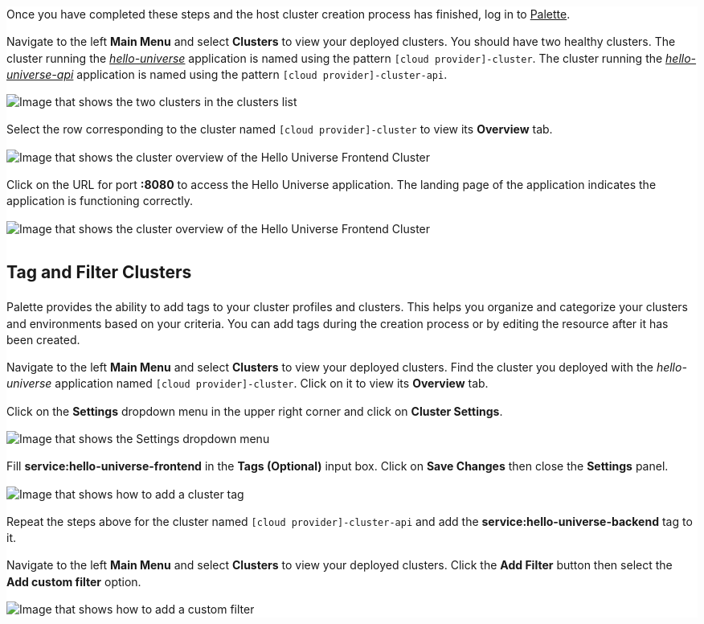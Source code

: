 Once you have completed these steps and the host cluster creation process has finished, log in to [Palette](https://console.spectrocloud.com). 

Navigate to the left **Main Menu** and select **Clusters** to view your deployed clusters. You should have two healthy clusters. The cluster running the [*hello-universe*](https://github.com/spectrocloud/hello-universe) application is named using the pattern `[cloud provider]-cluster`. The cluster running the [*hello-universe-api*](https://github.com/spectrocloud/hello-universe-api) application is named using the pattern `[cloud provider]-cluster-api`.

![Image that shows the two clusters in the clusters list](/tutorials/deploy-cluster-profile-updates/clusters_cluster-management_deploy-cluster-profile-updates_deployed-clusters-start-setup.png)

Select the row corresponding to the  cluster named `[cloud provider]-cluster` to view its **Overview** tab.

![Image that shows the cluster overview of the Hello Universe Frontend Cluster](/tutorials/deploy-cluster-profile-updates/clusters_cluster-management_deploy-cluster-profile-updates_deployed-FE-cluster.png)

Click on the URL for port **:8080** to access the Hello Universe application. The landing page of the application indicates the application is functioning correctly.

![Image that shows the cluster overview of the Hello Universe Frontend Cluster](/tutorials/deploy-cluster-profile-updates/clusters_cluster-management_deploy-cluster-profile-updates_hello-universe-without-api.png)

</TabItem>
</Tabs>

## Tag and Filter Clusters

Palette provides the ability to add tags to your cluster profiles and clusters. This helps you organize and categorize your clusters and environments based on your criteria. You can add tags during the creation process or by editing the resource after it has been created.

<Tabs groupId="tutorial">
<TabItem label="UI workflow" value="UI">

Navigate to the left **Main Menu** and select **Clusters** to view your deployed clusters. Find the cluster you deployed with the *hello-universe* application named `[cloud provider]-cluster`. Click on it to view its **Overview** tab. 

Click on the **Settings** dropdown menu in the upper right corner and click on **Cluster Settings**.

![Image that shows the Settings dropdown menu](/tutorials/deploy-cluster-profile-updates/clusters_cluster-management_deploy-cluster-profile-updates_cluster-settings-dropdown.png)

Fill **service:hello-universe-frontend** in the **Tags (Optional)** input box. Click on **Save Changes** then close the **Settings** panel. 

![Image that shows how to add a cluster tag](/tutorials/deploy-cluster-profile-updates/clusters_cluster-management_deploy-cluster-profile-updates_add-service-tag.png)

Repeat the steps above for the cluster named `[cloud provider]-cluster-api` and add the **service:hello-universe-backend** tag to it. 

Navigate to the left **Main Menu** and select **Clusters** to view your deployed clusters. Click the **Add Filter** button then select the **Add custom filter** option.

![Image that shows how to add a custom filter](/tutorials/deploy-cluster-profile-updates/clusters_cluster-management_deploy-cluster-profile-updates_add-custom-filter.png)
